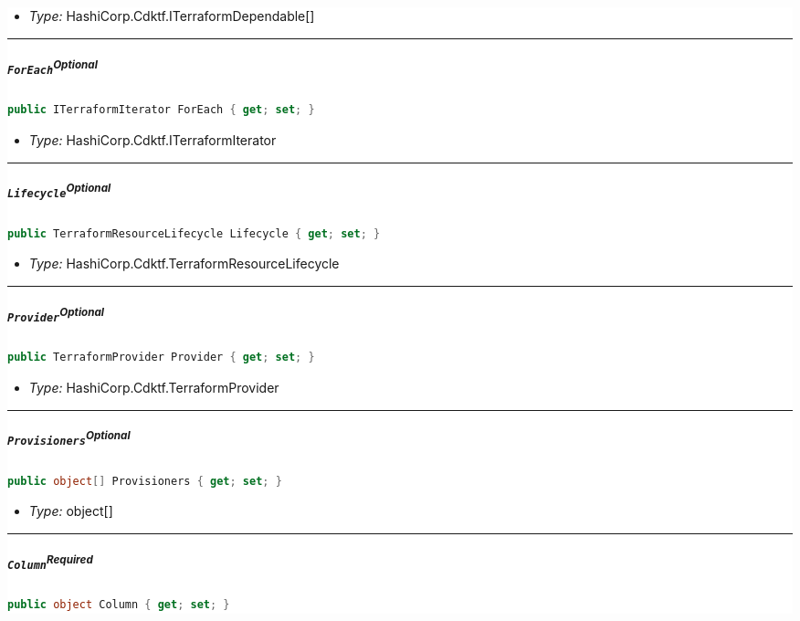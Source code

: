 - *Type:* HashiCorp.Cdktf.ITerraformDependable[]

---

##### `ForEach`<sup>Optional</sup> <a name="ForEach" id="@cdktf/provider-snowflake.externalTable.ExternalTableConfig.property.forEach"></a>

```csharp
public ITerraformIterator ForEach { get; set; }
```

- *Type:* HashiCorp.Cdktf.ITerraformIterator

---

##### `Lifecycle`<sup>Optional</sup> <a name="Lifecycle" id="@cdktf/provider-snowflake.externalTable.ExternalTableConfig.property.lifecycle"></a>

```csharp
public TerraformResourceLifecycle Lifecycle { get; set; }
```

- *Type:* HashiCorp.Cdktf.TerraformResourceLifecycle

---

##### `Provider`<sup>Optional</sup> <a name="Provider" id="@cdktf/provider-snowflake.externalTable.ExternalTableConfig.property.provider"></a>

```csharp
public TerraformProvider Provider { get; set; }
```

- *Type:* HashiCorp.Cdktf.TerraformProvider

---

##### `Provisioners`<sup>Optional</sup> <a name="Provisioners" id="@cdktf/provider-snowflake.externalTable.ExternalTableConfig.property.provisioners"></a>

```csharp
public object[] Provisioners { get; set; }
```

- *Type:* object[]

---

##### `Column`<sup>Required</sup> <a name="Column" id="@cdktf/provider-snowflake.externalTable.ExternalTableConfig.property.column"></a>

```csharp
public object Column { get; set; }
```
